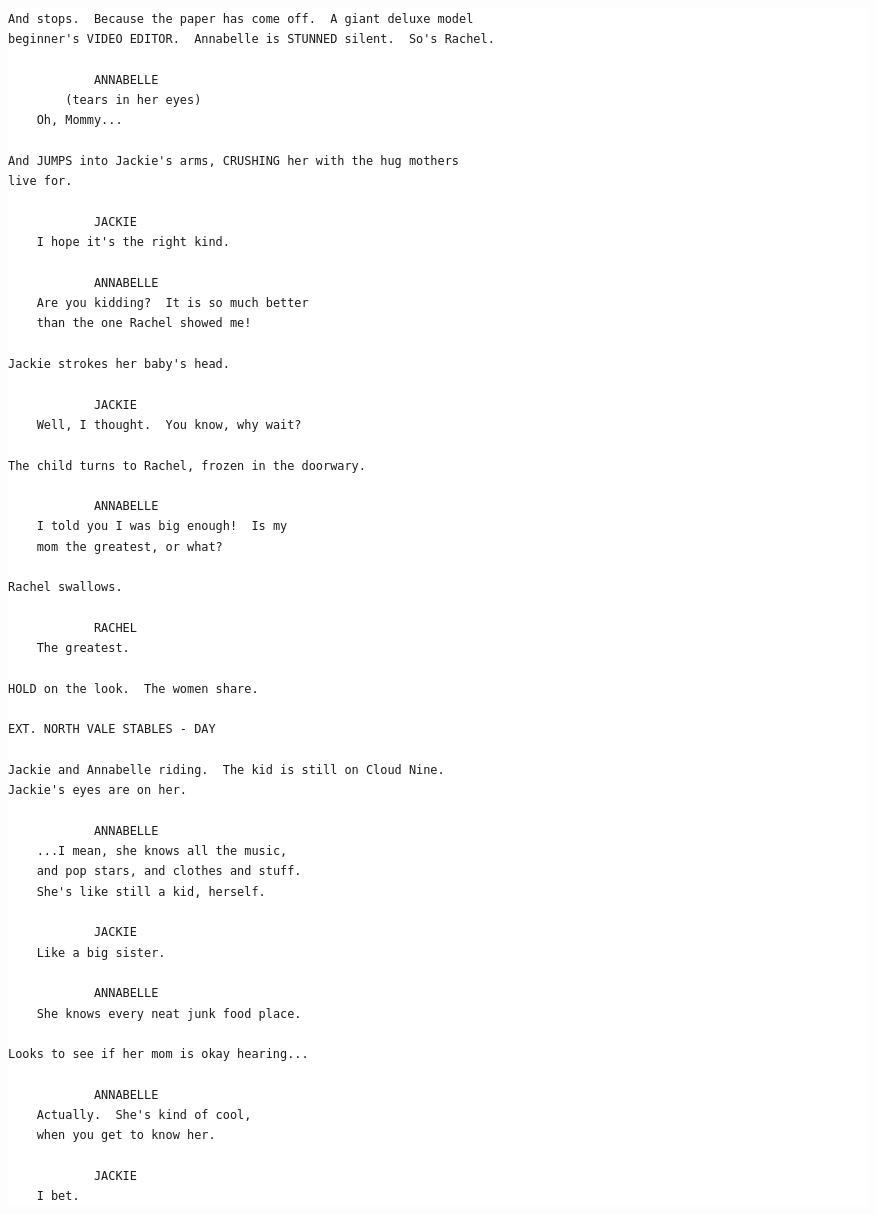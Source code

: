 	And stops.  Because the paper has come off.  A giant deluxe model
	beginner's VIDEO EDITOR.  Annabelle is STUNNED silent.  So's Rachel.

				ANNABELLE
			(tears in her eyes)
		Oh, Mommy...

	And JUMPS into Jackie's arms, CRUSHING her with the hug mothers
	live for.

				JACKIE
		I hope it's the right kind.

				ANNABELLE
		Are you kidding?  It is so much better
		than the one Rachel showed me!

	Jackie strokes her baby's head.

				JACKIE
		Well, I thought.  You know, why wait?

	The child turns to Rachel, frozen in the doorwary.

				ANNABELLE
		I told you I was big enough!  Is my
		mom the greatest, or what?

	Rachel swallows.

				RACHEL
		The greatest.

	HOLD on the look.  The women share.

	EXT. NORTH VALE STABLES - DAY

	Jackie and Annabelle riding.  The kid is still on Cloud Nine.
	Jackie's eyes are on her.

				ANNABELLE
		...I mean, she knows all the music,
		and pop stars, and clothes and stuff.
		She's like still a kid, herself.

				JACKIE
		Like a big sister.

				ANNABELLE
		She knows every neat junk food place.

	Looks to see if her mom is okay hearing...

				ANNABELLE
		Actually.  She's kind of cool,
		when you get to know her.

				JACKIE
		I bet.
